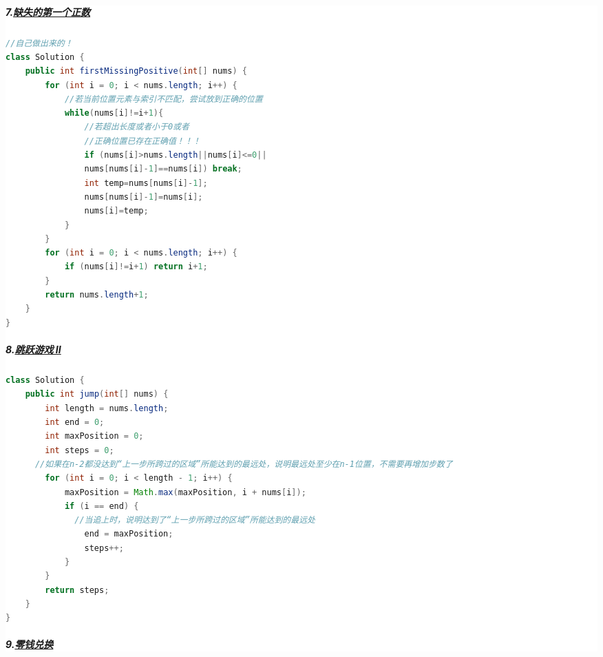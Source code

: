 ##### 7.[缺失的第一个正数](https://leetcode.cn/problems/first-missing-positive/)

```java
//自己做出来的！
class Solution {
    public int firstMissingPositive(int[] nums) {
        for (int i = 0; i < nums.length; i++) {
            //若当前位置元素与索引不匹配，尝试放到正确的位置
            while(nums[i]!=i+1){
                //若超出长度或者小于0或者
                //正确位置已存在正确值！！！
                if (nums[i]>nums.length||nums[i]<=0||
                nums[nums[i]-1]==nums[i]) break;
                int temp=nums[nums[i]-1];
                nums[nums[i]-1]=nums[i];
                nums[i]=temp;
            }
        }
        for (int i = 0; i < nums.length; i++) {
            if (nums[i]!=i+1) return i+1;
        }
        return nums.length+1;
    }
}
```

##### 8.[跳跃游戏 II](https://leetcode.cn/problems/jump-game-ii/)

```java
class Solution {
    public int jump(int[] nums) {
        int length = nums.length;
        int end = 0;
        int maxPosition = 0; 
        int steps = 0;
      //如果在n-2都没达到“上一步所跨过的区域”所能达到的最远处，说明最远处至少在n-1位置，不需要再增加步数了
        for (int i = 0; i < length - 1; i++) {
            maxPosition = Math.max(maxPosition, i + nums[i]); 
            if (i == end) {
              //当追上时，说明达到了“上一步所跨过的区域”所能达到的最远处
                end = maxPosition;
                steps++;
            }
        }
        return steps;
    }
}
```

##### 9.[零钱兑换](https://leetcode.cn/problems/coin-change/)
